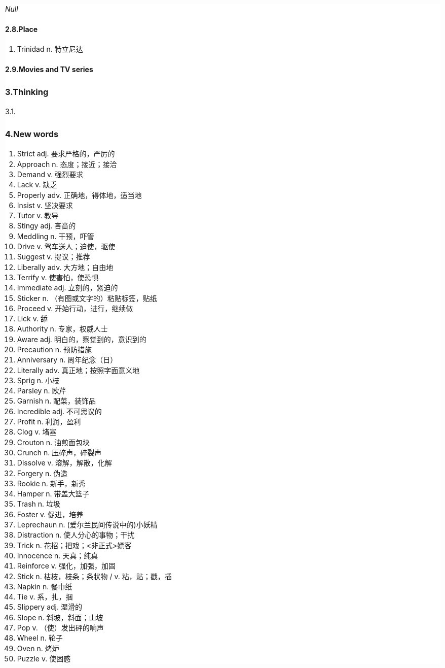 *Null* 

#### 2.8.Place

1. Trinidad n. 特立尼达

#### 2.9.Movies and TV series

### 3.Thinking

3.1.

### 4.New words

1. Strict adj. 要求严格的，严厉的
2. Approach n. 态度；接近；接洽
3. Demand v. 强烈要求
4. Lack v. 缺乏
5. Properly adv. 正确地，得体地，适当地
6. Insist v. 坚决要求
7. Tutor v. 教导
8. Stingy adj. 吝啬的
9. Meddling n. 干预，吓管
10. Drive v.  驾车送人；迫使，驱使
11. Suggest v. 提议；推荐
12. Liberally adv. 大方地；自由地
13. Terrify v. 使害怕，使恐惧
14. Immediate adj. 立刻的，紧迫的
15. Sticker n. （有图或文字的）粘贴标签，贴纸
16. Proceed v. 开始行动，进行，继续做
17. Lick v. 舔
18. Authority n. 专家，权威人士
19. Aware adj. 明白的，察觉到的，意识到的
20. Precaution n. 预防措施
21. Anniversary n. 周年纪念（日）
22. Literally adv. 真正地；按照字面意义地
23. Sprig n. 小枝
24. Parsley n. 欧芹
25. Garnish n. 配菜，装饰品
26. Incredible adj. 不可思议的
27. Profit n. 利润，盈利
28. Clog v. 堵塞
29. Crouton n. 油煎面包块
30. Crunch n. 压碎声，碎裂声
31. Dissolve v. 溶解，解散，化解
32. Forgery n. 伪造
33. Rookie n. 新手，新秀
34. Hamper n. 带盖大篮子
35. Trash n. 垃圾
36. Foster v. 促进，培养
37. Leprechaun n. (爱尔兰民间传说中的)小妖精
38. Distraction n. 使人分心的事物；干扰
39. Trick n. 花招；把戏；<非正式>嫖客
40. Innocence n. 天真；纯真
41. Reinforce v. 强化，加强，加固
42. Stick n. 枯枝，枝条；条状物 / v. 粘，贴；戳，插
43. Napkin n. 餐巾纸
44. Tie v. 系，扎，捆
45. Slippery adj. 湿滑的
46. Slope n. 斜坡，斜面；山坡
47. Pop v. （使）发出砰的响声
48. Wheel n. 轮子
49. Oven n. 烤炉
50. Puzzle v. 使困惑